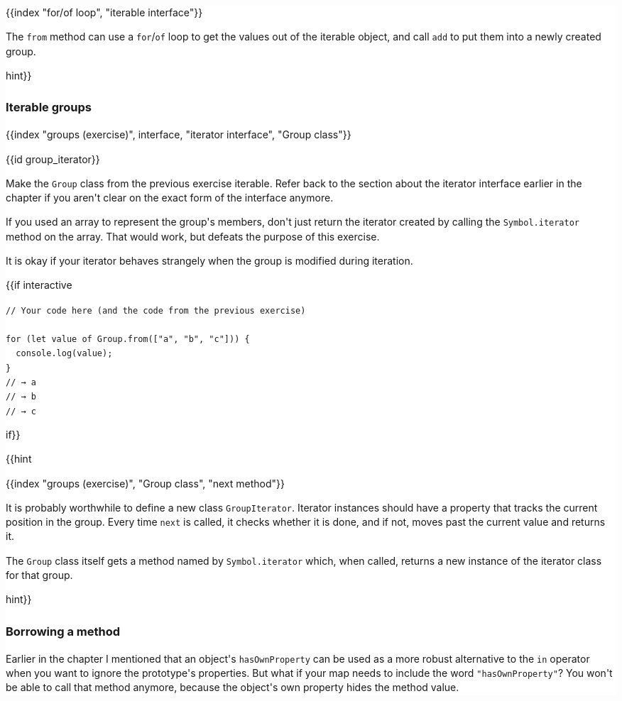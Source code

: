 {{index "for/of loop", "iterable interface"}}

The `from` method can use a `for`/`of` loop to get the values out of
the iterable object, and call `add` to put them into a newly created
group.

hint}}

### Iterable groups

{{index "groups (exercise)", interface, "iterator interface", "Group class"}}

{{id group_iterator}}

Make the `Group` class from the previous exercise iterable. Refer back
to the section about the iterator interface earlier in the chapter if
you aren't clear on the exact form of the interface anymore.

If you used an array to represent the group's members, don't just
return the iterator created by calling the `Symbol.iterator` method on
the array. That would work, but defeats the purpose of this exercise.

It is okay if your iterator behaves strangely when the group is
modified during iteration.

{{if interactive

```{test: no}
// Your code here (and the code from the previous exercise)

for (let value of Group.from(["a", "b", "c"])) {
  console.log(value);
}
// → a
// → b
// → c
```

if}}

{{hint

{{index "groups (exercise)", "Group class", "next method"}}

It is probably worthwhile to define a new class `GroupIterator`.
Iterator instances should have a property that tracks the current
position in the group. Every time `next` is called, it checks whether
it is done, and if not, moves past the current value and returns it.

The `Group` class itself gets a method named by `Symbol.iterator`
which, when called, returns a new instance of the iterator class for
that group.

hint}}

### Borrowing a method

Earlier in the chapter I mentioned that an object's `hasOwnProperty`
can be used as a more robust alternative to the `in` operator when you
want to ignore the prototype's properties. But what if your map needs
to include the word `"hasOwnProperty"`? You won't be able to call that
method anymore, because the object's own property hides the method
value.
